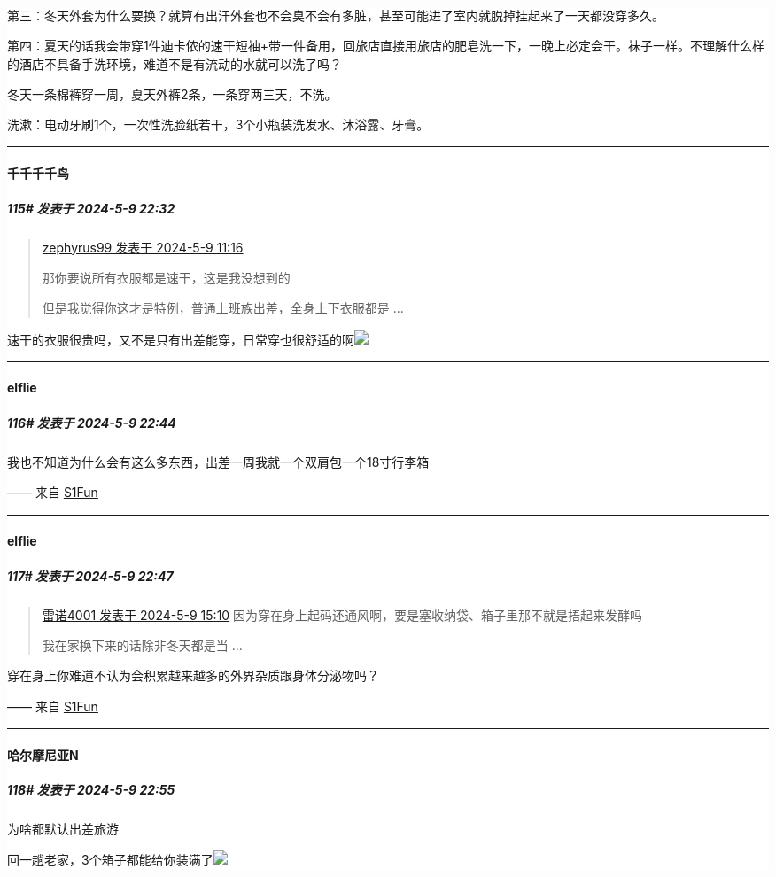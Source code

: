 第三：冬天外套为什么要换？就算有出汗外套也不会臭不会有多脏，甚至可能进了室内就脱掉挂起来了一天都没穿多久。

第四：夏天的话我会带穿1件迪卡侬的速干短袖+带一件备用，回旅店直接用旅店的肥皂洗一下，一晚上必定会干。袜子一样。不理解什么样的酒店不具备手洗环境，难道不是有流动的水就可以洗了吗？

冬天一条棉裤穿一周，夏天外裤2条，一条穿两三天，不洗。

洗漱：电动牙刷1个，一次性洗脸纸若干，3个小瓶装洗发水、沐浴露、牙膏。


*****

####  千千千千鸟  
##### 115#       发表于 2024-5-9 22:32

<blockquote><a href="httphttps://bbs.saraba1st.com/2b/forum.php?mod=redirect&amp;goto=findpost&amp;pid=64860536&amp;ptid=2182944" target="_blank">zephyrus99 发表于 2024-5-9 11:16</a>

那你要说所有衣服都是速干，这是我没想到的

但是我觉得你这才是特例，普通上班族出差，全身上下衣服都是 ...</blockquote>

速干的衣服很贵吗，又不是只有出差能穿，日常穿也很舒适的啊<img src="https://static.saraba1st.com/image/smiley/face2017/002.png" referrerpolicy="no-referrer">


*****

####  elflie  
##### 116#       发表于 2024-5-9 22:44

我也不知道为什么会有这么多东西，出差一周我就一个双肩包一个18寸行李箱

—— 来自 [S1Fun](https://s1fun.koalcat.com)

*****

####  elflie  
##### 117#       发表于 2024-5-9 22:47

<blockquote><a href="httphttps://bbs.saraba1st.com/2b/forum.php?mod=redirect&amp;goto=findpost&amp;pid=64862911&amp;ptid=2182944" target="_blank">雷诺4001 发表于 2024-5-9 15:10</a>
因为穿在身上起码还通风啊，要是塞收纳袋、箱子里那不就是捂起来发酵吗

我在家换下来的话除非冬天都是当 ...</blockquote>
穿在身上你难道不认为会积累越来越多的外界杂质跟身体分泌物吗？

—— 来自 [S1Fun](https://s1fun.koalcat.com)


*****

####  哈尔摩尼亚N  
##### 118#       发表于 2024-5-9 22:55

为啥都默认出差旅游

回一趟老家，3个箱子都能给你装满了<img src="https://static.saraba1st.com/image/smiley/face2017/067.png" referrerpolicy="no-referrer">

